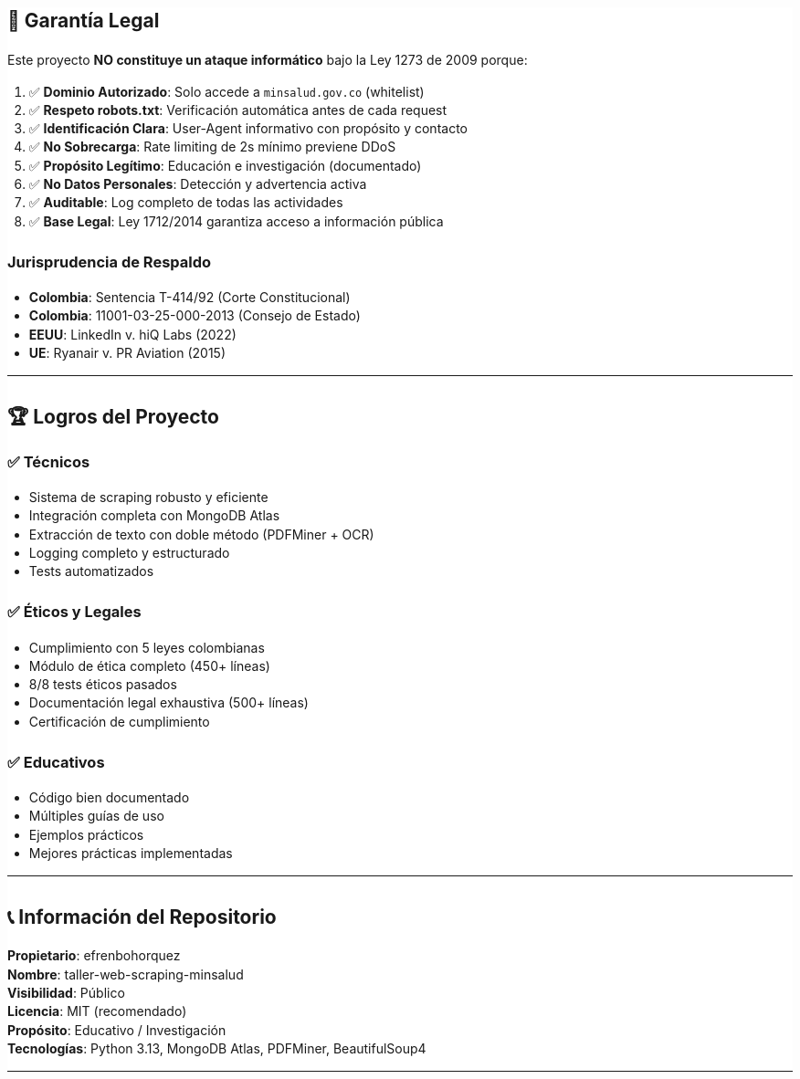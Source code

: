 
## 🎯 Garantía Legal

Este proyecto **NO constituye un ataque informático** bajo la Ley 1273 de 2009 porque:

1. ✅ **Dominio Autorizado**: Solo accede a `minsalud.gov.co` (whitelist)
2. ✅ **Respeto robots.txt**: Verificación automática antes de cada request
3. ✅ **Identificación Clara**: User-Agent informativo con propósito y contacto
4. ✅ **No Sobrecarga**: Rate limiting de 2s mínimo previene DDoS
5. ✅ **Propósito Legítimo**: Educación e investigación (documentado)
6. ✅ **No Datos Personales**: Detección y advertencia activa
7. ✅ **Auditable**: Log completo de todas las actividades
8. ✅ **Base Legal**: Ley 1712/2014 garantiza acceso a información pública

### Jurisprudencia de Respaldo
- **Colombia**: Sentencia T-414/92 (Corte Constitucional)
- **Colombia**: 11001-03-25-000-2013 (Consejo de Estado)
- **EEUU**: LinkedIn v. hiQ Labs (2022)
- **UE**: Ryanair v. PR Aviation (2015)

---

## 🏆 Logros del Proyecto

### ✅ Técnicos
- Sistema de scraping robusto y eficiente
- Integración completa con MongoDB Atlas
- Extracción de texto con doble método (PDFMiner + OCR)
- Logging completo y estructurado
- Tests automatizados

### ✅ Éticos y Legales
- Cumplimiento con 5 leyes colombianas
- Módulo de ética completo (450+ líneas)
- 8/8 tests éticos pasados
- Documentación legal exhaustiva (500+ líneas)
- Certificación de cumplimiento

### ✅ Educativos
- Código bien documentado
- Múltiples guías de uso
- Ejemplos prácticos
- Mejores prácticas implementadas

---

## 📞 Información del Repositorio

**Propietario**: efrenbohorquez  
**Nombre**: taller-web-scraping-minsalud  
**Visibilidad**: Público  
**Licencia**: MIT (recomendado)  
**Propósito**: Educativo / Investigación  
**Tecnologías**: Python 3.13, MongoDB Atlas, PDFMiner, BeautifulSoup4

---